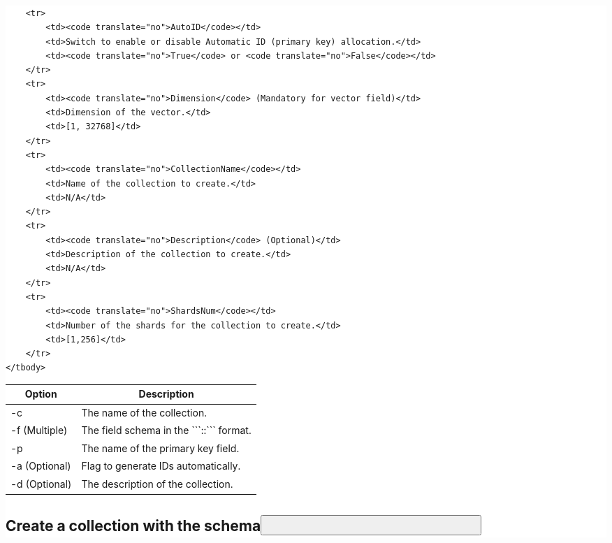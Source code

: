         <tr>
            <td><code translate="no">AutoID</code></td>
            <td>Switch to enable or disable Automatic ID (primary key) allocation.</td>
            <td><code translate="no">True</code> or <code translate="no">False</code></td>
        </tr>
        <tr>
            <td><code translate="no">Dimension</code> (Mandatory for vector field)</td>
            <td>Dimension of the vector.</td>
            <td>[1, 32768]</td>
        </tr>
        <tr>
            <td><code translate="no">CollectionName</code></td>
            <td>Name of the collection to create.</td>
            <td>N/A</td>
        </tr>
        <tr>
            <td><code translate="no">Description</code> (Optional)</td>
            <td>Description of the collection to create.</td>
            <td>N/A</td>
        </tr>
        <tr>
            <td><code translate="no">ShardsNum</code></td>
            <td>Number of the shards for the collection to create.</td>
            <td>[1,256]</td>
        </tr>
    </tbody>
</table>
<table class="language-shell">
    <thead>
        <tr>
            <th>Option</th>
            <th>Description</th>
        </tr>
    </thead>
    <tbody>
        <tr>
            <td>-c</td>
            <td>The name of the collection.</td>
        </tr>
        <tr>
            <td>-f (Multiple)</td>
            <td>The field schema in the    ```<fieldName>:<dataType>:<dimOfVector/desc>``` format.</td>
        </tr>
        <tr>
            <td>-p</td>
            <td>The name of the primary key field.</td>
        </tr>
        <tr>
            <td>-a (Optional)</td>
            <td>Flag to generate IDs automatically.</td>
        </tr>
        <tr>
            <td>-d (Optional)</td>
            <td>The description of the collection.</td>
        </tr>
    </tbody>
</table>
<h2 id="Create-a-collection-with-the-schema" class="common-anchor-header">Create a collection with the schema<button data-href="#Create-a-collection-with-the-schema" class="anchor-icon" translate="no">
      <svg translate="no"
        aria-hidden="true"
        focusable="false"
        height="20"